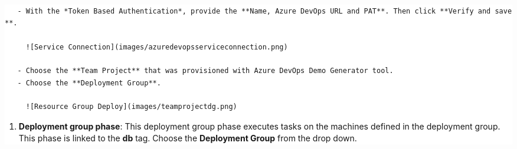        - With the *Token Based Authentication*, provide the **Name, Azure DevOps URL and PAT**. Then click **Verify and save**.

         ![Service Connection](images/azuredevopsserviceconnection.png)

       - Choose the **Team Project** that was provisioned with Azure DevOps Demo Generator tool.
       - Choose the **Deployment Group**.

         ![Resource Group Deploy](images/teamprojectdg.png)

  1.  **Deployment group phase**: This deployment group phase executes tasks on the machines defined in the deployment group. This phase is linked to the **db** tag. Choose the **Deployment Group** from the drop down.
